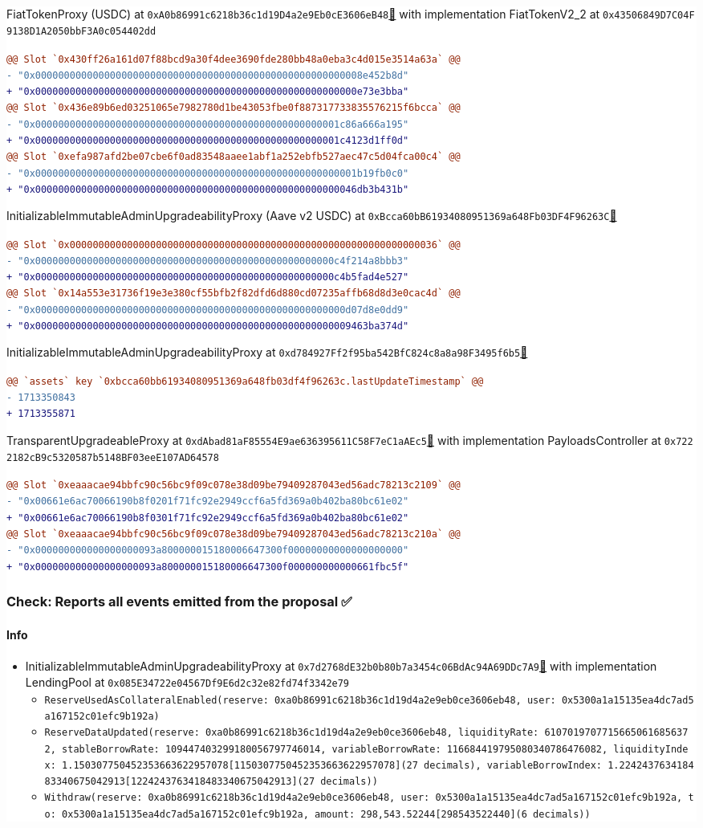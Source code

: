 FiatTokenProxy (USDC) at `0xA0b86991c6218b36c1d19D4a2e9Eb0cE3606eB48`[:ghost:](https://github.com/bgd-labs/aave-address-book "AaveV2Ethereum.ASSETS.USDC.UNDERLYING, AaveV2EthereumAMM.ASSETS.USDC.UNDERLYING, AaveV3Ethereum.ASSETS.USDC.UNDERLYING") with implementation FiatTokenV2_2 at `0x43506849D7C04F9138D1A2050bbF3A0c054402dd`
```diff
@@ Slot `0x430ff26a161d07f88bcd9a30f4dee3690fde280bb48a0eba3c4d015e3514a63a` @@
- "0x000000000000000000000000000000000000000000000000000000008e452b8d"
+ "0x00000000000000000000000000000000000000000000000000000000e73e3bba"
@@ Slot `0x436e89b6ed03251065e7982780d1be43053fbe0f887317733835576215f6bcca` @@
- "0x00000000000000000000000000000000000000000000000000001c86a666a195"
+ "0x00000000000000000000000000000000000000000000000000001c4123d1ff0d"
@@ Slot `0xefa987afd2be07cbe6f0ad83548aaee1abf1a252ebfb527aec47c5d04fca00c4` @@
- "0x00000000000000000000000000000000000000000000000000000001b19fb0c0"
+ "0x00000000000000000000000000000000000000000000000000000046db3b431b"
```

InitializableImmutableAdminUpgradeabilityProxy (Aave v2 USDC) at `0xBcca60bB61934080951369a648Fb03DF4F96263C`[:ghost:](https://github.com/bgd-labs/aave-address-book "AaveV2Ethereum.ASSETS.USDC.A_TOKEN")
```diff
@@ Slot `0x0000000000000000000000000000000000000000000000000000000000000036` @@
- "0x0000000000000000000000000000000000000000000000000000c4f214a8bbb3"
+ "0x0000000000000000000000000000000000000000000000000000c4b5fad4e527"
@@ Slot `0x14a553e31736f19e3e380cf55bfb2f82dfd6d880cd07235affb68d8d3e0cac4d` @@
- "0x000000000000000000000000000000000000000000000000000000d07d8e0dd9"
+ "0x0000000000000000000000000000000000000000000000000000009463ba374d"
```

InitializableImmutableAdminUpgradeabilityProxy at `0xd784927Ff2f95ba542BfC824c8a8a98F3495f6b5`[:ghost:](https://github.com/bgd-labs/aave-address-book "AaveV2Ethereum.DEFAULT_INCENTIVES_CONTROLLER")
```diff
@@ `assets` key `0xbcca60bb61934080951369a648fb03df4f96263c.lastUpdateTimestamp` @@
- 1713350843
+ 1713355871
```

TransparentUpgradeableProxy at `0xdAbad81aF85554E9ae636395611C58F7eC1aAEc5`[:ghost:](https://github.com/bgd-labs/aave-address-book "GovernanceV3Ethereum.PAYLOADS_CONTROLLER") with implementation PayloadsController at `0x7222182cB9c5320587b5148BF03eeE107AD64578`
```diff
@@ Slot `0xeaaacae94bbfc90c56bc9f09c078e38d09be79409287043ed56adc78213c2109` @@
- "0x00661e6ac70066190b8f0201f71fc92e2949ccf6a5fd369a0b402ba80bc61e02"
+ "0x00661e6ac70066190b8f0301f71fc92e2949ccf6a5fd369a0b402ba80bc61e02"
@@ Slot `0xeaaacae94bbfc90c56bc9f09c078e38d09be79409287043ed56adc78213c210a` @@
- "0x000000000000000000093a800000015180006647300f00000000000000000000"
+ "0x000000000000000000093a800000015180006647300f000000000000661fbc5f"
```


### Check: Reports all events emitted from the proposal :white_check_mark:

#### Info

- InitializableImmutableAdminUpgradeabilityProxy at `0x7d2768dE32b0b80b7a3454c06BdAc94A69DDc7A9`[:ghost:](https://github.com/bgd-labs/aave-address-book "AaveV2Ethereum.POOL") with implementation LendingPool at `0x085E34722e04567Df9E6d2c32e82fd74f3342e79`
  - `ReserveUsedAsCollateralEnabled(reserve: 0xa0b86991c6218b36c1d19d4a2e9eb0ce3606eb48, user: 0x5300a1a15135ea4dc7ad5a167152c01efc9b192a)`
  - `ReserveDataUpdated(reserve: 0xa0b86991c6218b36c1d19d4a2e9eb0ce3606eb48, liquidityRate: 61070197077156650616856372, stableBorrowRate: 109447403299180056797746014, variableBorrowRate: 116684419795080340786476082, liquidityIndex: 1.150307750452353663622957078[1150307750452353663622957078](27 decimals), variableBorrowIndex: 1.224243763418483340675042913[1224243763418483340675042913](27 decimals))`
  - `Withdraw(reserve: 0xa0b86991c6218b36c1d19d4a2e9eb0ce3606eb48, user: 0x5300a1a15135ea4dc7ad5a167152c01efc9b192a, to: 0x5300a1a15135ea4dc7ad5a167152c01efc9b192a, amount: 298,543.52244[298543522440](6 decimals))`
